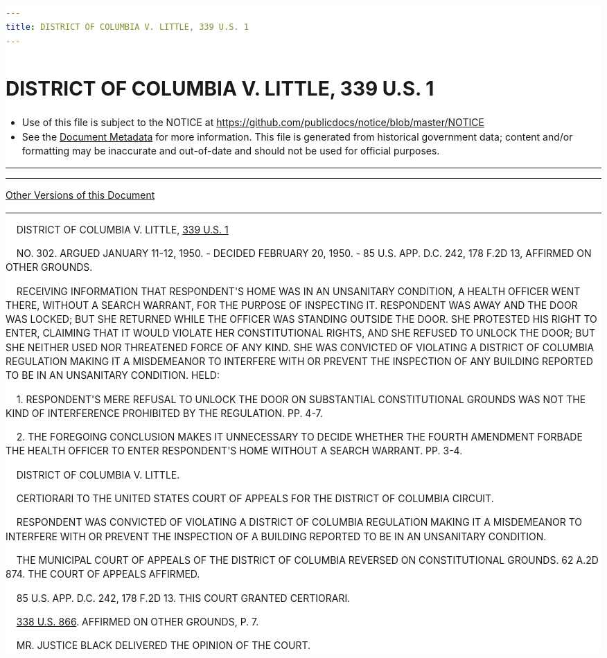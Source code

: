 ```yaml
---
title: DISTRICT OF COLUMBIA V. LITTLE, 339 U.S. 1
---
```


# DISTRICT OF COLUMBIA V. LITTLE, 339 U.S. 1

* Use of this file is subject to the NOTICE at https://github.com/publicdocs/notice/blob/master/NOTICE
* See the [Document Metadata](../../../index.md) for more information.
  This file is generated from historical government data; content and/or formatting may be inaccurate and out-of-date and should not be used for official purposes.

----------
----------

[Other Versions of this Document](https://publicdocs.github.io/go/links?ns=uslm-x&ref=%2Fus%2Fcourts%2Fscotus%2FusReporter%2F339%2F1)

----------

    DISTRICT OF COLUMBIA V. LITTLE, [339 U.S. 1][/us/courts/scotus/usReporter/339/1]

    NO. 302.  ARGUED JANUARY 11-12, 1950.  - DECIDED FEBRUARY 20, 1950.  - 85 U.S. APP. D.C. 242, 178 F.2D 13, AFFIRMED ON OTHER GROUNDS.

    RECEIVING INFORMATION THAT RESPONDENT'S HOME WAS IN AN UNSANITARY CONDITION, A HEALTH OFFICER WENT THERE, WITHOUT A SEARCH WARRANT, FOR THE PURPOSE OF INSPECTING IT.  RESPONDENT WAS AWAY AND THE DOOR WAS LOCKED; BUT SHE RETURNED WHILE THE OFFICER WAS STANDING OUTSIDE THE DOOR.  SHE PROTESTED HIS RIGHT TO ENTER, CLAIMING THAT IT WOULD VIOLATE HER CONSTITUTIONAL RIGHTS, AND SHE REFUSED TO UNLOCK THE DOOR; BUT SHE NEITHER USED NOR THREATENED FORCE OF ANY KIND.  SHE WAS CONVICTED OF VIOLATING A DISTRICT OF COLUMBIA REGULATION MAKING IT A MISDEMEANOR TO INTERFERE WITH OR PREVENT THE INSPECTION OF ANY BUILDING REPORTED TO BE IN AN UNSANITARY CONDITION.  HELD:

    1.  RESPONDENT'S MERE REFUSAL TO UNLOCK THE DOOR ON SUBSTANTIAL CONSTITUTIONAL GROUNDS WAS NOT THE KIND OF INTERFERENCE PROHIBITED BY THE REGULATION.  PP. 4-7.

    2.  THE FOREGOING CONCLUSION MAKES IT UNNECESSARY TO DECIDE WHETHER THE FOURTH AMENDMENT FORBADE THE HEALTH OFFICER TO ENTER RESPONDENT'S HOME WITHOUT A SEARCH WARRANT.  PP. 3-4.

    DISTRICT OF COLUMBIA V. LITTLE.

    CERTIORARI TO THE UNITED STATES COURT OF APPEALS FOR THE DISTRICT OF COLUMBIA CIRCUIT.

    RESPONDENT WAS CONVICTED OF VIOLATING A DISTRICT OF COLUMBIA REGULATION MAKING IT A MISDEMEANOR TO INTERFERE WITH OR PREVENT THE INSPECTION OF A BUILDING REPORTED TO BE IN AN UNSANITARY CONDITION.

    THE MUNICIPAL COURT OF APPEALS OF THE DISTRICT OF COLUMBIA REVERSED ON CONSTITUTIONAL GROUNDS.  62 A.2D 874.  THE COURT OF APPEALS AFFIRMED.

    85 U.S. APP. D.C. 242, 178 F.2D 13.  THIS COURT GRANTED CERTIORARI.

    [338 U.S. 866][/us/courts/scotus/usReporter/338/866].  AFFIRMED ON OTHER GROUNDS, P. 7.

    MR. JUSTICE BLACK DELIVERED THE OPINION OF THE COURT.


[/us/courts/scotus/usReporter/339/1]: https://publicdocs.github.io/go/links?ns=uslm-x&ref=%2Fus%2Fcourts%2Fscotus%2FusReporter%2F339%2F1
[/us/courts/scotus/usReporter/338/866]: https://publicdocs.github.io/go/links?ns=uslm-x&ref=%2Fus%2Fcourts%2Fscotus%2FusReporter%2F338%2F866
[/us/courts/scotus/usReporter/338/866]: https://publicdocs.github.io/go/links?ns=uslm-x&ref=%2Fus%2Fcourts%2Fscotus%2FusReporter%2F338%2F866
[/us/courts/scotus/usReporter/331/549]: https://publicdocs.github.io/go/links?ns=uslm-x&ref=%2Fus%2Fcourts%2Fscotus%2FusReporter%2F331%2F549
[/us/courts/scotus/usReporter/336/704]: https://publicdocs.github.io/go/links?ns=uslm-x&ref=%2Fus%2Fcourts%2Fscotus%2FusReporter%2F336%2F704
[/us/stat/34/115]: https://publicdocs.github.io/go/links?ns=uslm&ref=%2Fus%2Fstat%2F34%2F115
[/us/stat/34/157]: https://publicdocs.github.io/go/links?ns=uslm&ref=%2Fus%2Fstat%2F34%2F157
[/us/stat/49/1917]: https://publicdocs.github.io/go/links?ns=uslm&ref=%2Fus%2Fstat%2F49%2F1917